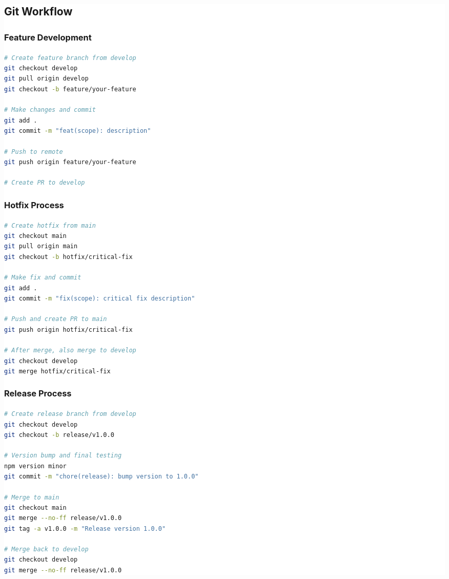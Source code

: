 ## Git Workflow

### Feature Development
```bash
# Create feature branch from develop
git checkout develop
git pull origin develop
git checkout -b feature/your-feature

# Make changes and commit
git add .
git commit -m "feat(scope): description"

# Push to remote
git push origin feature/your-feature

# Create PR to develop
```

### Hotfix Process
```bash
# Create hotfix from main
git checkout main
git pull origin main
git checkout -b hotfix/critical-fix

# Make fix and commit
git add .
git commit -m "fix(scope): critical fix description"

# Push and create PR to main
git push origin hotfix/critical-fix

# After merge, also merge to develop
git checkout develop
git merge hotfix/critical-fix
```

### Release Process
```bash
# Create release branch from develop
git checkout develop
git checkout -b release/v1.0.0

# Version bump and final testing
npm version minor
git commit -m "chore(release): bump version to 1.0.0"

# Merge to main
git checkout main
git merge --no-ff release/v1.0.0
git tag -a v1.0.0 -m "Release version 1.0.0"

# Merge back to develop
git checkout develop
git merge --no-ff release/v1.0.0
```
